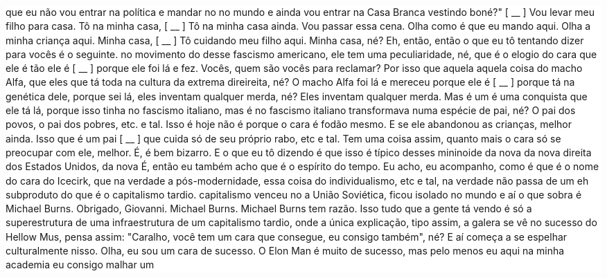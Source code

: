 que eu não vou entrar na política e
mandar no no mundo e ainda vou entrar na
Casa Branca vestindo boné?" [ __ ]
Vou levar meu filho para casa. Tô na
minha casa, [ __ ] Tô na minha casa
ainda. Vou passar essa cena. Olha como é
que eu mando aqui. Olha a minha criança
aqui.
Minha casa, [ __ ] Tô cuidando meu filho
aqui. Minha casa,
né?
Eh,
então,
então o que eu tô tentando dizer para
vocês é o seguinte. no movimento do
desse fascismo americano, ele tem uma
peculiaridade, né, que é o elogio do
cara que ele é tão ele é [ __ ] porque ele
foi lá e fez. Vocês, quem são vocês para
reclamar? Por isso que aquela aquela
coisa do macho Alfa, que eles que tá
toda na cultura da extrema direireita,
né? O macho Alfa foi lá e mereceu porque
ele é [ __ ] porque tá na genética dele,
porque sei lá, eles inventam qualquer
merda, né? Eles inventam qualquer merda.
Mas é um é uma conquista que ele tá lá,
porque isso tinha no fascismo italiano,
mas é no fascismo italiano transformava
numa espécie de pai, né? O pai dos
povos, o pai dos pobres, etc. e tal.
Isso é hoje não é porque o cara é fodão
mesmo. E se ele abandonou as crianças,
melhor ainda. Isso que é um pai [ __ ] que
cuida só de seu próprio rabo, etc e tal.
Tem uma coisa assim, quanto mais o cara
só se preocupar com ele, melhor.
É, é bem bizarro.
E o que eu tô dizendo é que isso é
típico desses mininoide da nova da nova
direita dos Estados Unidos, da nova É,
então eu também acho que é o espírito do
tempo. Eu acho, eu acompanho, como é que
é o nome do cara do Icecirk,
que na verdade a pós-modernidade, essa
coisa do individualismo, etc e tal, na
verdade não passa de um eh subproduto do
que é o capitalismo tardio.
capitalismo venceu no a União Soviética,
ficou isolado no mundo e aí o que sobra
é
Michael Burns. Obrigado, Giovanni.
Michael Burns. Michael Burns tem razão.
Isso tudo que a gente tá vendo é só a
superestrutura de uma infraestrutura de
um capitalismo tardio, onde a única
explicação, tipo assim, a galera se vê
no sucesso do Hellow Mus, pensa assim:
"Caralho, você tem um cara que consegue,
eu consigo também", né? E aí começa a se
espelhar culturalmente nisso. Olha, eu
sou um cara de sucesso. O Elon Man é
muito de sucesso, mas pelo menos eu aqui
na minha academia eu consigo malhar um